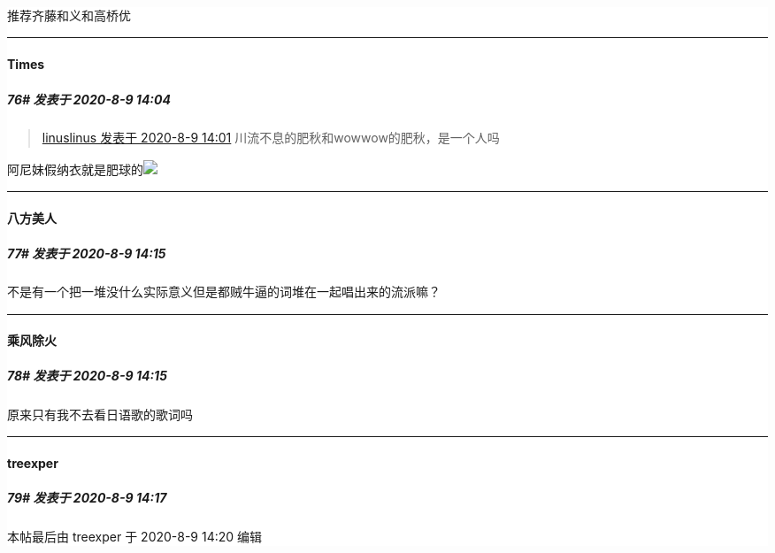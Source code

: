 


推荐齐藤和义和高桥优







*****

####  Times  
##### 76#       发表于 2020-8-9 14:04



<blockquote><a href="httphttps://bbs.saraba1st.com/2b/forum.php?mod=redirect&amp;goto=findpost&amp;pid=48368997&amp;ptid=1953855" target="_blank">linuslinus 发表于 2020-8-9 14:01</a>
 川流不息的肥秋和wowwow的肥秋，是一个人吗</blockquote>
阿尼妹假纳衣就是肥球的<img src="https://static.saraba1st.com/image/smiley/face2017/066.png" referrerpolicy="no-referrer">







*****

####  八方美人  
##### 77#       发表于 2020-8-9 14:15




不是有一个把一堆没什么实际意义但是都贼牛逼的词堆在一起唱出来的流派嘛？







*****

####  乘风除火  
##### 78#       发表于 2020-8-9 14:15




原来只有我不去看日语歌的歌词吗







*****

####  treexper  
##### 79#       发表于 2020-8-9 14:17



 本帖最后由 treexper 于 2020-8-9 14:20 编辑 
